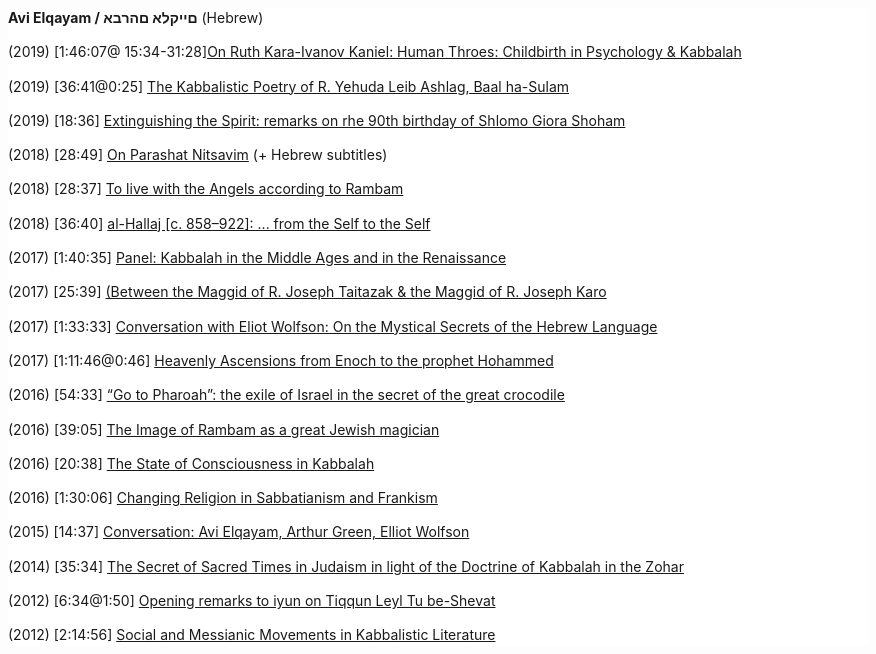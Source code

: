 <p><b>Avi Elqayam / םייקלא םהרבא</b> (Hebrew)</p>
<p>(2019) [1:46:07@ 15:34-31:28]<a href="https://www.youtube.com/watch?v=QIO6G_pQXM0">On Ruth Kara-Ivanov
    Kaniel: Human Throes:
    Childbirth in Psychology &amp; Kabbalah</a> </p>
<p>(2019)
  [36:41@0:25] <a
    href="https://www.youtube.com/watch?v=JD0D4pmgBsg&list=PLr1xzOwCZE6lI-3s2YtuevzE_GJkTKiu-&index=10">The
    Kabbalistic Poetry of R. Yehuda Leib Ashlag, Baal ha-Sulam</a> </p>
<p>(2019) [18:36] <a href="https://www.youtube.com/watch?v=Zo8AXpvvFDc">Extinguishing the Spirit:
    remarks on rhe 90th birthday of Shlomo Giora Shoham</a> </p>
<p>(2018) [28:49] <a href="https://www.youtube.com/watch?v=5wHUkrfRRgc">On Parashat
    Nitsavim</a> (+ Hebrew subtitles)</p>
<p>(2018) [28:37] <a
    href="https://www.youtube.com/watch?v=522w-8GovB8&list=PLa1gpCrKLLBQwOY71_FJkylDk7_XoxWdB&index=4&t=0s">To
    live
    with the Angels according to Rambam</a> </p>
<p>(2018) [36:40] <a href="https://www.youtube.com/watch?v=Vjsv3FIcsDQ">al-Hallaj [c. 858–922]:
    ... from the Self to the Self</a></p>
<p>(2017) [1:40:35] <a href="https://www.youtube.com/watch?v=KctEtCrXh2M">Panel: Kabbalah in the
    Middle Ages and in the Renaissance</a> </p>
<p>(2017)
  [25:39] <a
    href="https://www.youtube.com/watch?v=Oc_eiHZatBA&list=PLa1gpCrKLLBQT0W39osUfJpJisGsOx-Uh&index=9&t=0s">(Between
    the Maggid of R. Joseph Taitazak &amp; the Maggid of R. Joseph Karo </a>
</p>
<p>(2017)
  [1:33:33] <a
    href="https://www.youtube.com/watch?v=2iH2Ye3YzZY&list=PLlgFGCWEQ8SP-mG6aLWL1y1j4-xspLPqi&index=5">Conversation
    with Eliot Wolfson: On the Mystical Secrets of the Hebrew Language</a>
</p>
<p>(2017) [1:11:46@0:46] <a href="https://www.youtube.com/watch?v=TSIwxTek-C0">Heavenly Ascensions
    from Enoch to the prophet Hohammed</a></p>
<p> </p>
<p>(2016) [54:33] <a href="https://www.youtube.com/watch?v=ATisil3mmlg">“Go to Pharoah”: the exile
    of Israel in the secret of the great crocodile</a></p>
<p>(2016) [39:05] <a href="https://www.youtube.com/watch?v=WoqJc8J__Xc">The Image of Rambam as a
    great Jewish magician</a></p>
<p>(2016) [20:38] <a href="https://www.youtube.com/watch?v=S6-ir2BX-rk">The State of Consciousness
    in Kabbalah </a></p>
<p>(2016) [1:30:06] <a href="https://www.youtube.com/watch?v=9dyfUQAoAyM">Changing Religion in
    Sabbatianism and Frankism </a></p>
<p>(2015) [14:37] <a
    href="https://www.youtube.com/watch?v=SRjvl6QsdHI&index=14&list=PLZsgMfJvTSGPj6Iqz-SusXkiOZt5PxgpS">Conversation:
    Avi Elqayam, Arthur Green, Elliot Wolfson</a> </p>
<p>(2014) [35:34] <a href="https://www.youtube.com/watch?v=ShyqTH49PHk">The Secret of Sacred Times
    in Judaism in light of the Doctrine of Kabbalah in the Zohar</a> </p>
<p>(2012) [6:34@1:50] <a href="https://www.youtube.com/watch?v=V1PF9MoBCQQ">Opening remarks to
    iyun on Tiqqun Leyl Tu be-Shevat </a></p>
<p>(2012) [2:14:56] <a href="https://www.youtube.com/watch?v=-gSrnXgymKw">Social and Messianic
    Movements in Kabbalistic Literature</a></p>
